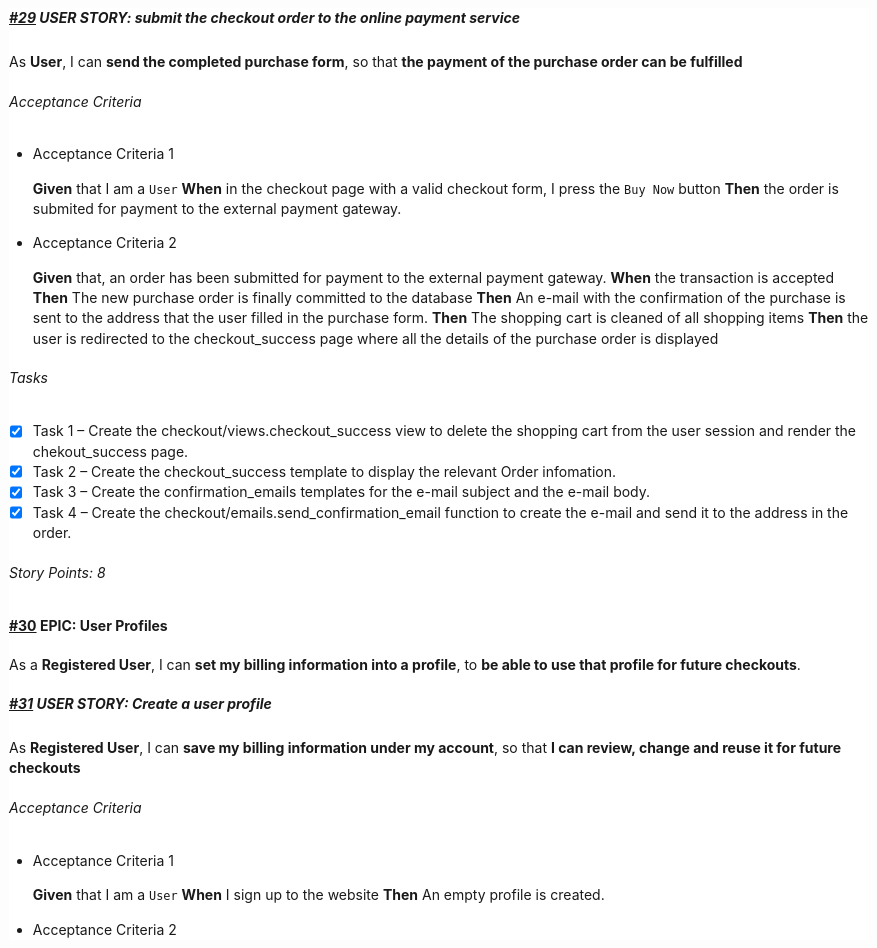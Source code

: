 ##### [#29](https://github.com/Juanma1313/diyshop/issues/29) USER STORY: submit the checkout order to the online payment service

As  **User**, I can **send the completed purchase form**, so that **the payment of the purchase order can be fulfilled**

###### Acceptance Criteria

- Acceptance Criteria 1

  **Given** that I am a `User`
  **When** in the checkout page with a valid checkout form, I press the `Buy Now` button
  **Then** the order is submited for payment to the external payment gateway.
- Acceptance Criteria 2

  **Given** that, an order has been submitted for payment to the external payment gateway.
  **When** the transaction is accepted
  **Then** The new purchase order is finally committed to the database
  **Then** An e-mail with the confirmation of the purchase is sent to the address that the user filled in the purchase form.
  **Then** The shopping cart is cleaned of all shopping items
  **Then** the user is redirected to the checkout_success page where all the details of the purchase order is displayed

###### Tasks

- [X] Task 1 – Create the checkout/views.checkout_success view to delete the shopping cart from the user session and render the chekout_success page.
- [X] Task 2 – Create the checkout_success template to display the relevant Order infomation.
- [X] Task 3 – Create the confirmation_emails templates for the e-mail subject and the e-mail body.
- [X] Task 4 – Create the checkout/emails.send_confirmation_email function to create the e-mail and send it to the address in the order.

###### Story Points: 8

#### [#30](https://github.com/Juanma1313/diyshop/issues/30) EPIC: User Profiles

As a **Registered User**, I can **set my billing information into a profile**, to **be able to use that profile for future checkouts**.

##### [#31](https://github.com/Juanma1313/diyshop/issues/31) USER STORY: Create a user profile

As **Registered User**, I can **save my billing information under my account**, so that **I can review, change and reuse it for future checkouts**

###### Acceptance Criteria

- Acceptance Criteria 1

  **Given** that I am a `User`
  **When** I sign up to the website
  **Then** An empty profile is created.
- Acceptance Criteria 2
